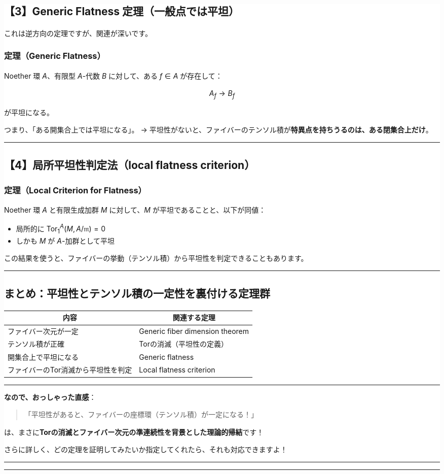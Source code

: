 
## 【3】Generic Flatness 定理（一般点では平坦）

これは逆方向の定理ですが、関連が深いです。

### **定理（Generic Flatness）**

Noether 環 $A$、有限型 $A$-代数 $B$ に対して、ある $f \in A$ が存在して：

$$
A_f \to B_f
$$

が平坦になる。

つまり、「ある開集合上では平坦になる」。
→ 平坦性がないと、ファイバーのテンソル積が**特異点を持ちうるのは、ある閉集合上だけ**。

---

## 【4】局所平坦性判定法（local flatness criterion）

### **定理（Local Criterion for Flatness）**

Noether 環 $A$ と有限生成加群 $M$ に対して、$M$ が平坦であることと、以下が同値：

* 局所的に $\mathrm{Tor}_1^A(M, A/\mathfrak{m}) = 0$
* しかも $M$ が $A$-加群として平坦

この結果を使うと、ファイバーの挙動（テンソル積）から平坦性を判定できることもあります。

---

## まとめ：平坦性とテンソル積の一定性を裏付ける定理群

| 内容                  | 関連する定理                          |
| ------------------- | ------------------------------- |
| ファイバー次元が一定          | Generic fiber dimension theorem |
| テンソル積が正確            | Torの消滅（平坦性の定義）                  |
| 開集合上で平坦になる          | Generic flatness                |
| ファイバーのTor消滅から平坦性を判定 | Local flatness criterion        |

---

**なので、おっしゃった直感**：

> 「平坦性があると、ファイバーの座標環（テンソル積）が一定になる！」

は、まさに**Torの消滅とファイバー次元の準連続性を背景とした理論的帰結**です！

さらに詳しく、どの定理を証明してみたいか指定してくれたら、それも対応できますよ！

---
---
